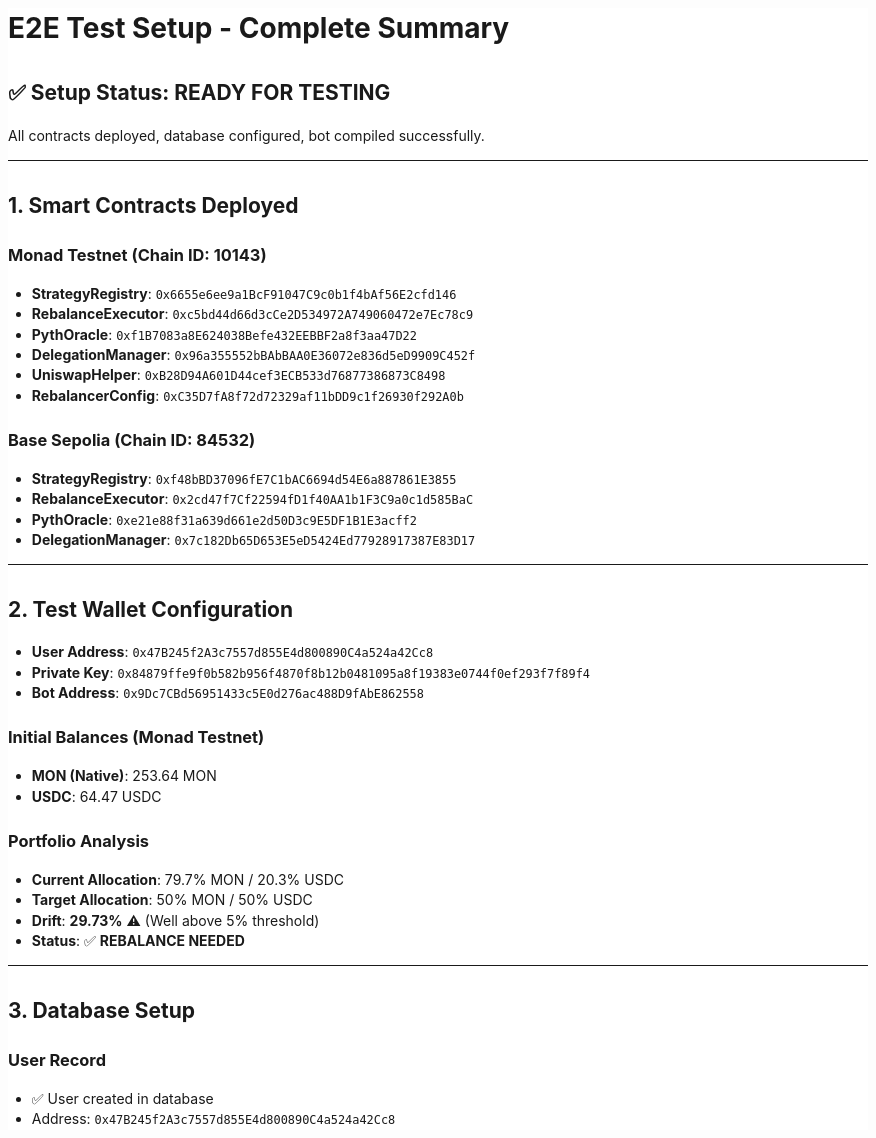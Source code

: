 # E2E Test Setup - Complete Summary

## ✅ Setup Status: READY FOR TESTING

All contracts deployed, database configured, bot compiled successfully.

---

## 1. Smart Contracts Deployed

### Monad Testnet (Chain ID: 10143)
- **StrategyRegistry**: `0x6655e6ee9a1BcF91047C9c0b1f4bAf56E2cfd146`
- **RebalanceExecutor**: `0xc5bd44d66d3cCe2D534972A749060472e7Ec78c9`
- **PythOracle**: `0xf1B7083a8E624038Befe432EEBBF2a8f3aa47D22`
- **DelegationManager**: `0x96a355552bBAbBAA0E36072e836d5eD9909C452f`
- **UniswapHelper**: `0xB28D94A601D44cef3ECB533d76877386873C8498`
- **RebalancerConfig**: `0xC35D7fA8f72d72329af11bDD9c1f26930f292A0b`

### Base Sepolia (Chain ID: 84532)
- **StrategyRegistry**: `0xf48bBD37096fE7C1bAC6694d54E6a887861E3855`
- **RebalanceExecutor**: `0x2cd47f7Cf22594fD1f40AA1b1F3C9a0c1d585BaC`
- **PythOracle**: `0xe21e88f31a639d661e2d50D3c9E5DF1B1E3acff2`
- **DelegationManager**: `0x7c182Db65D653E5eD5424Ed77928917387E83D17`

---

## 2. Test Wallet Configuration

- **User Address**: `0x47B245f2A3c7557d855E4d800890C4a524a42Cc8`
- **Private Key**: `0x84879ffe9f0b582b956f4870f8b12b0481095a8f19383e0744f0ef293f7f89f4`
- **Bot Address**: `0x9Dc7CBd56951433c5E0d276ac488D9fAbE862558`

### Initial Balances (Monad Testnet)
- **MON (Native)**: 253.64 MON
- **USDC**: 64.47 USDC

### Portfolio Analysis
- **Current Allocation**: 79.7% MON / 20.3% USDC
- **Target Allocation**: 50% MON / 50% USDC
- **Drift**: **29.73%** ⚠️ (Well above 5% threshold)
- **Status**: ✅ **REBALANCE NEEDED**

---

## 3. Database Setup

### User Record
- ✅ User created in database
- Address: `0x47B245f2A3c7557d855E4d800890C4a524a42Cc8`
